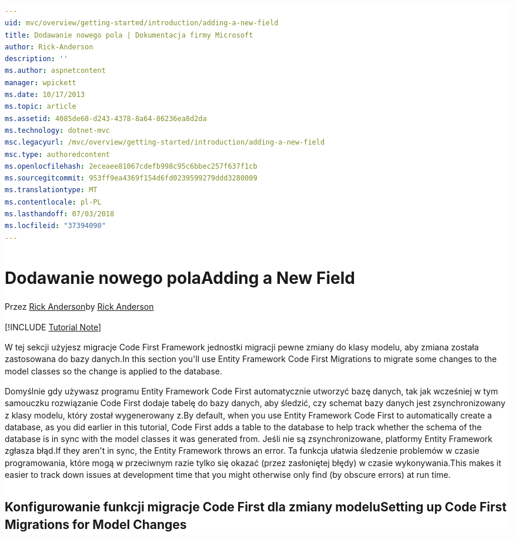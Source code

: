 ```yaml
---
uid: mvc/overview/getting-started/introduction/adding-a-new-field
title: Dodawanie nowego pola | Dokumentacja firmy Microsoft
author: Rick-Anderson
description: ''
ms.author: aspnetcontent
manager: wpickett
ms.date: 10/17/2013
ms.topic: article
ms.assetid: 4085de68-d243-4378-8a64-86236ea8d2da
ms.technology: dotnet-mvc
msc.legacyurl: /mvc/overview/getting-started/introduction/adding-a-new-field
msc.type: authoredcontent
ms.openlocfilehash: 2eceaee81067cdefb998c95c6bbec257f637f1cb
ms.sourcegitcommit: 953ff9ea4369f154d6fd0239599279ddd3280009
ms.translationtype: MT
ms.contentlocale: pl-PL
ms.lasthandoff: 07/03/2018
ms.locfileid: "37394090"
---
```

<a name="adding-a-new-field"></a><span data-ttu-id="8d8e0-102">Dodawanie nowego pola</span><span class="sxs-lookup"><span data-stu-id="8d8e0-102">Adding a New Field</span></span>
====================
<span data-ttu-id="8d8e0-103">Przez [Rick Anderson](https://github.com/Rick-Anderson)</span><span class="sxs-lookup"><span data-stu-id="8d8e0-103">by [Rick Anderson](https://github.com/Rick-Anderson)</span></span>

[!INCLUDE [Tutorial Note](sample/code-location.md)]

<span data-ttu-id="8d8e0-104">W tej sekcji użyjesz migracje Code First Framework jednostki migracji pewne zmiany do klasy modelu, aby zmiana została zastosowana do bazy danych.</span><span class="sxs-lookup"><span data-stu-id="8d8e0-104">In this section you'll use Entity Framework Code First Migrations to migrate some changes to the model classes so the change is applied to the database.</span></span>

<span data-ttu-id="8d8e0-105">Domyślnie gdy używasz programu Entity Framework Code First automatycznie utworzyć bazę danych, tak jak wcześniej w tym samouczku rozwiązanie Code First dodaje tabelę do bazy danych, aby śledzić, czy schemat bazy danych jest zsynchronizowany z klasy modelu, który został wygenerowany z.</span><span class="sxs-lookup"><span data-stu-id="8d8e0-105">By default, when you use Entity Framework Code First to automatically create a database, as you did earlier in this tutorial, Code First adds a table to the database to help track whether the schema of the database is in sync with the model classes it was generated from.</span></span> <span data-ttu-id="8d8e0-106">Jeśli nie są zsynchronizowane, platformy Entity Framework zgłasza błąd.</span><span class="sxs-lookup"><span data-stu-id="8d8e0-106">If they aren't in sync, the Entity Framework throws an error.</span></span> <span data-ttu-id="8d8e0-107">Ta funkcja ułatwia śledzenie problemów w czasie programowania, które mogą w przeciwnym razie tylko się okazać (przez zasłoniętej błędy) w czasie wykonywania.</span><span class="sxs-lookup"><span data-stu-id="8d8e0-107">This makes it easier to track down issues at development time that you might otherwise only find (by obscure errors) at run time.</span></span>

## <a name="setting-up-code-first-migrations-for-model-changes"></a><span data-ttu-id="8d8e0-108">Konfigurowanie funkcji migracje Code First dla zmiany modelu</span><span class="sxs-lookup"><span data-stu-id="8d8e0-108">Setting up Code First Migrations for Model Changes</span></span>
